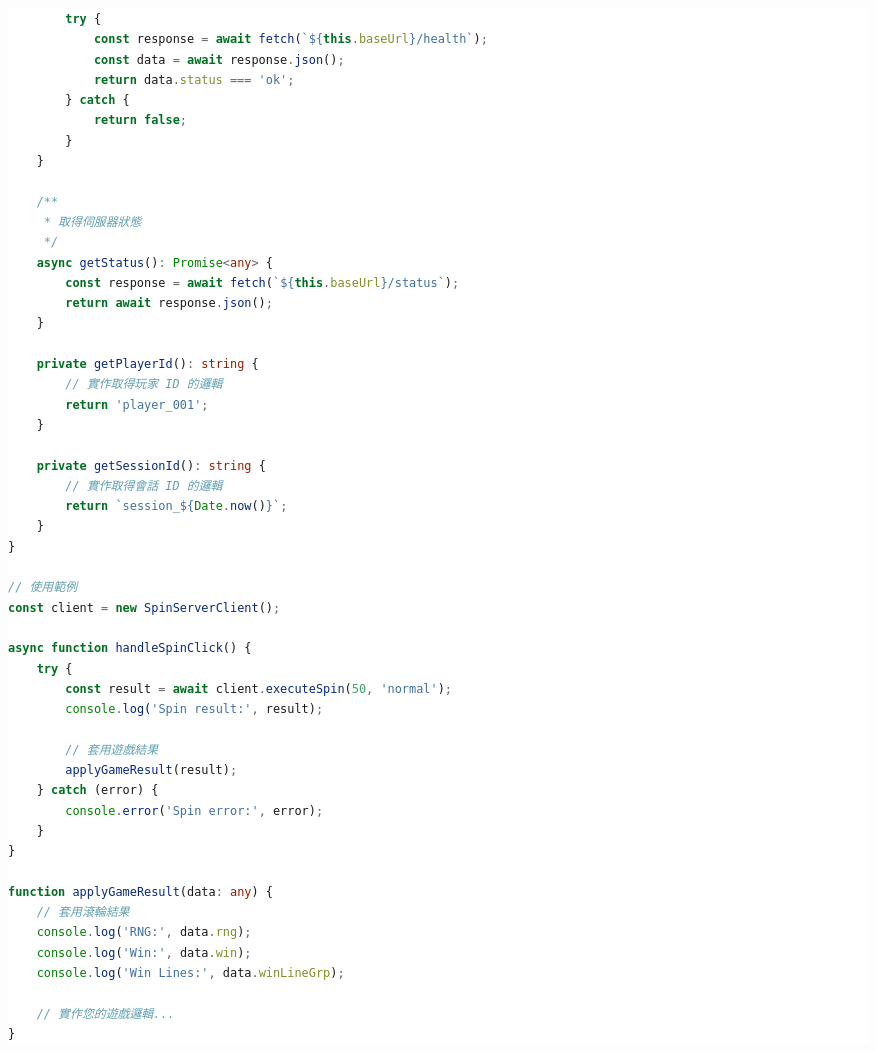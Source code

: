 ```typescript
        try {
            const response = await fetch(`${this.baseUrl}/health`);
            const data = await response.json();
            return data.status === 'ok';
        } catch {
            return false;
        }
    }

    /**
     * 取得伺服器狀態
     */
    async getStatus(): Promise<any> {
        const response = await fetch(`${this.baseUrl}/status`);
        return await response.json();
    }

    private getPlayerId(): string {
        // 實作取得玩家 ID 的邏輯
        return 'player_001';
    }

    private getSessionId(): string {
        // 實作取得會話 ID 的邏輯
        return `session_${Date.now()}`;
    }
}

// 使用範例
const client = new SpinServerClient();

async function handleSpinClick() {
    try {
        const result = await client.executeSpin(50, 'normal');
        console.log('Spin result:', result);
        
        // 套用遊戲結果
        applyGameResult(result);
    } catch (error) {
        console.error('Spin error:', error);
    }
}

function applyGameResult(data: any) {
    // 套用滾輪結果
    console.log('RNG:', data.rng);
    console.log('Win:', data.win);
    console.log('Win Lines:', data.winLineGrp);
    
    // 實作您的遊戲邏輯...
}
```
